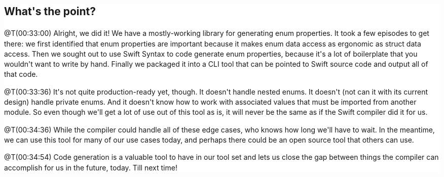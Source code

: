 ## What's the point?

@T(00:33:00)
Alright, we did it! We have a mostly-working library for generating enum properties. It took a few episodes to get there: we first identified that enum properties are important because it makes enum data access as ergonomic as struct data access. Then we sought out to use Swift Syntax to code generate enum properties, because it's a lot of boilerplate that you wouldn't want to write by hand. Finally we packaged it into a CLI tool that can be pointed to Swift source code and output all of that code.

@T(00:33:36)
It's not quite production-ready yet, though. It doesn't handle nested enums. It doesn't (not can it with its current design) handle private enums. And it doesn't know how to work with associated values that must be imported from another module. So even though we'll get a lot of use out of this tool as is, it will never be the same as if the Swift compiler did it for us.

@T(00:34:36)
While the compiler could handle all of these edge cases, who knows how long we'll have to wait. In the meantime, we can use this tool for many of our use cases today, and perhaps there could be an open source tool that others can use.

@T(00:34:54)
Code generation is a valuable tool to have in our tool set and lets us close the gap between things the compiler can accomplish for us in the future, today. Till next time!
